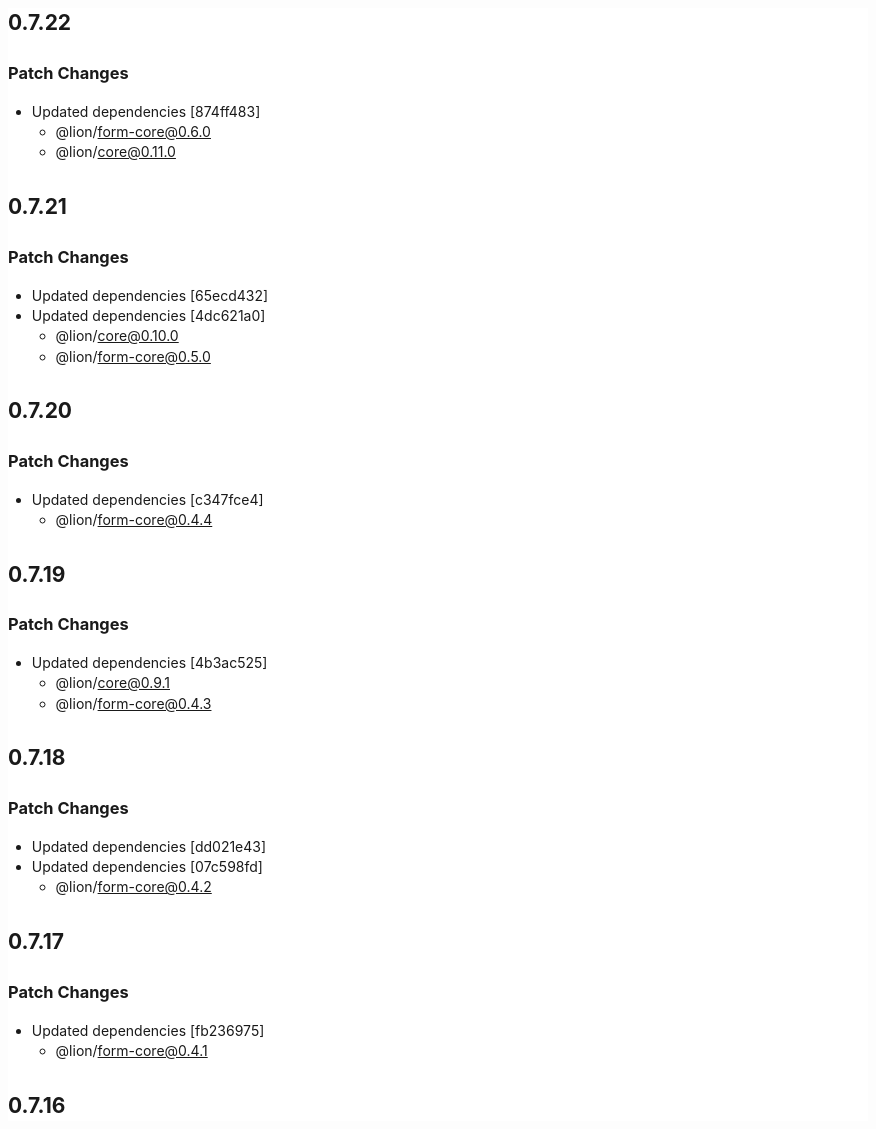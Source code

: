 ## 0.7.22

### Patch Changes

- Updated dependencies [874ff483]
  - @lion/form-core@0.6.0
  - @lion/core@0.11.0

## 0.7.21

### Patch Changes

- Updated dependencies [65ecd432]
- Updated dependencies [4dc621a0]
  - @lion/core@0.10.0
  - @lion/form-core@0.5.0

## 0.7.20

### Patch Changes

- Updated dependencies [c347fce4]
  - @lion/form-core@0.4.4

## 0.7.19

### Patch Changes

- Updated dependencies [4b3ac525]
  - @lion/core@0.9.1
  - @lion/form-core@0.4.3

## 0.7.18

### Patch Changes

- Updated dependencies [dd021e43]
- Updated dependencies [07c598fd]
  - @lion/form-core@0.4.2

## 0.7.17

### Patch Changes

- Updated dependencies [fb236975]
  - @lion/form-core@0.4.1

## 0.7.16
